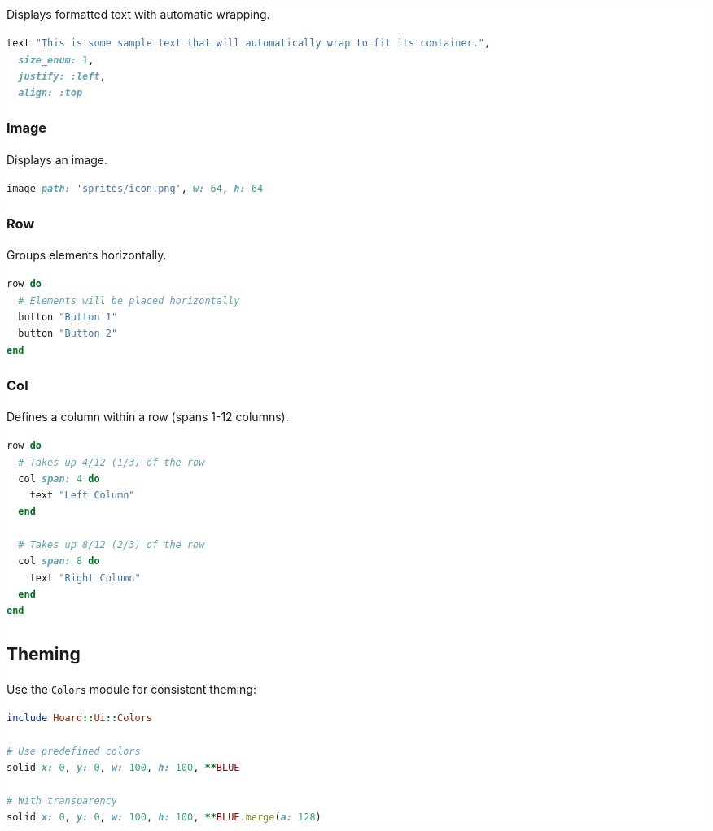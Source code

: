 Displays formatted text with automatic wrapping.

```ruby
text "This is some sample text that will automatically wrap to fit its container.",
  size_enum: 1,
  justify: :left,
  align: :top
```

### Image

Displays an image.

```ruby
image path: 'sprites/icon.png', w: 64, h: 64
```

### Row

Groups elements horizontally.

```ruby
row do
  # Elements will be placed horizontally
  button "Button 1"
  button "Button 2"
end
```

### Col

Defines a column within a row (spans 1-12 columns).

```ruby
row do
  # Takes up 4/12 (1/3) of the row
  col span: 4 do
    text "Left Column"
  end
  
  # Takes up 8/12 (2/3) of the row
  col span: 8 do
    text "Right Column"
  end
end
```

## Theming

Use the `Colors` module for consistent theming:

```ruby
include Hoard::Ui::Colors

# Use predefined colors
solid x: 0, y: 0, w: 100, h: 100, **BLUE

# With transparency
solid x: 0, y: 0, w: 100, h: 100, **BLUE.merge(a: 128)
```
